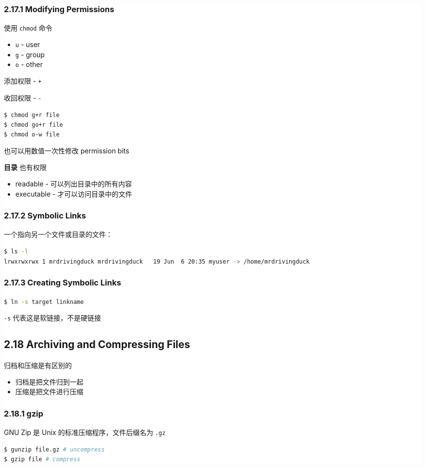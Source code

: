 ### 2.17.1 Modifying Permissions

使用 `chmod` 命令

* `u` - user
* `g` - group
* `o` - other

添加权限 - `+`

收回权限 - `-`

```bash
$ chmod g+r file
$ chmod go+r file
$ chmod o-w file
```

也可以用数值一次性修改 permission bits

__目录__ 也有权限

* readable - 可以列出目录中的所有内容
* executable - 才可以访问目录中的文件

### 2.17.2 Symbolic Links

一个指向另一个文件或目录的文件：

```bash
$ ls -l
lrwxrwxrwx 1 mrdrivingduck mrdrivingduck   19 Jun  6 20:35 myuser -> /home/mrdrivingduck
```

### 2.17.3 Creating Symbolic Links

```bash
$ ln -s target linkname
```

`-s` 代表这是软链接，不是硬链接

## 2.18 Archiving and Compressing Files

归档和压缩是有区别的

* 归档是把文件归到一起
* 压缩是把文件进行压缩

### 2.18.1 gzip

GNU Zip 是 Unix 的标准压缩程序，文件后缀名为 `.gz`

```bash
$ gunzip file.gz # uncompress
$ gzip file # compress
```
